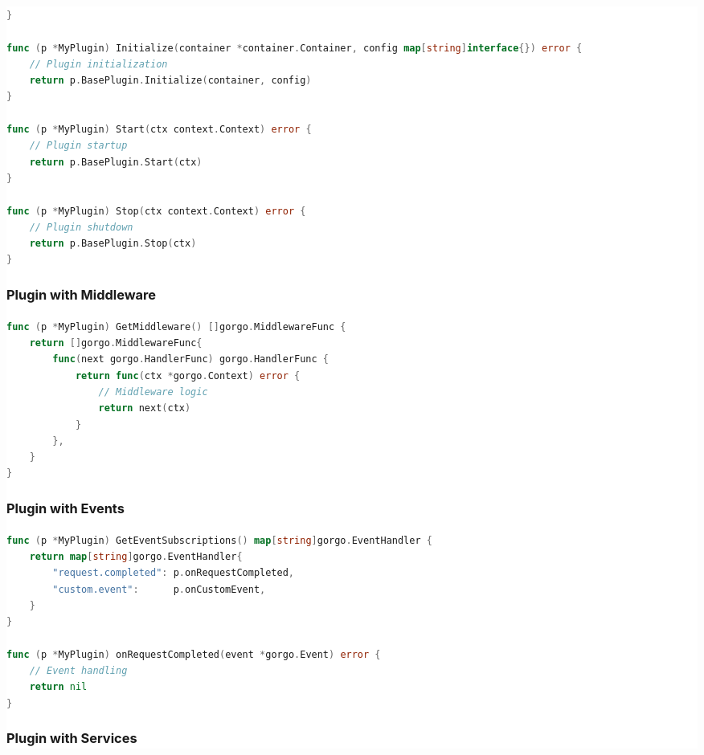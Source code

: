 ```go
}

func (p *MyPlugin) Initialize(container *container.Container, config map[string]interface{}) error {
    // Plugin initialization
    return p.BasePlugin.Initialize(container, config)
}

func (p *MyPlugin) Start(ctx context.Context) error {
    // Plugin startup
    return p.BasePlugin.Start(ctx)
}

func (p *MyPlugin) Stop(ctx context.Context) error {
    // Plugin shutdown
    return p.BasePlugin.Stop(ctx)
}
```

### Plugin with Middleware

```go
func (p *MyPlugin) GetMiddleware() []gorgo.MiddlewareFunc {
    return []gorgo.MiddlewareFunc{
        func(next gorgo.HandlerFunc) gorgo.HandlerFunc {
            return func(ctx *gorgo.Context) error {
                // Middleware logic
                return next(ctx)
            }
        },
    }
}
```

### Plugin with Events

```go
func (p *MyPlugin) GetEventSubscriptions() map[string]gorgo.EventHandler {
    return map[string]gorgo.EventHandler{
        "request.completed": p.onRequestCompleted,
        "custom.event":      p.onCustomEvent,
    }
}

func (p *MyPlugin) onRequestCompleted(event *gorgo.Event) error {
    // Event handling
    return nil
}
```

### Plugin with Services
